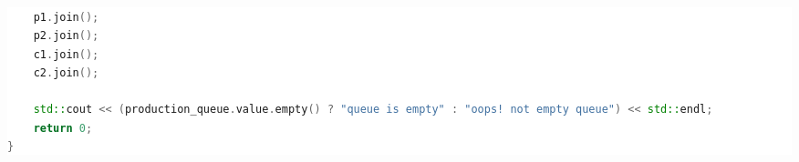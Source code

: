 ```C++
	p1.join();
	p2.join();
	c1.join();
	c2.join();

	std::cout << (production_queue.value.empty() ? "queue is empty" : "oops! not empty queue") << std::endl;
	return 0;
}
```
